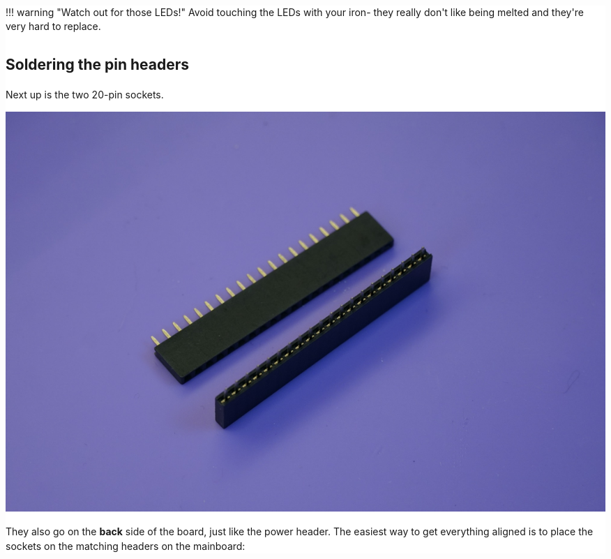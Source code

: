 !!! warning "Watch out for those LEDs!"
    Avoid touching the LEDs with your iron- they really don't like being melted and they're very hard to replace.

## Soldering the pin headers

Next up is the two 20-pin sockets.

![20-pin socket](/images/pin-headers.jpg)

They also go on the **back** side of the board, just like the power header. The easiest way to get everything aligned is to place the sockets on the matching headers on the mainboard:
